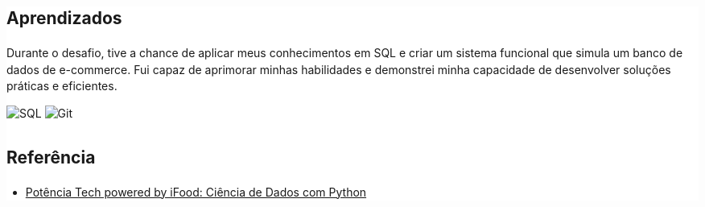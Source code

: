## Aprendizados

Durante o desafio, tive a chance de aplicar meus conhecimentos em SQL e criar um sistema funcional que simula um banco de dados de e-commerce. Fui capaz de aprimorar minhas habilidades e demonstrei minha capacidade de desenvolver soluções práticas e eficientes.

![SQL](https://img.shields.io/badge/MySQL-005C84?style=for-the-badge&logo=mysql&logoColor=white) 
![Git](https://img.shields.io/badge/Git-000?style=for-the-badge&logo=git&logoColor=E94D5F) 

## Referência

 - [Potência Tech powered by iFood: Ciência de Dados com Python](https://web.dio.me/track/potencia-tech-powered-ifood-ciencias-de-dados-com-python)
